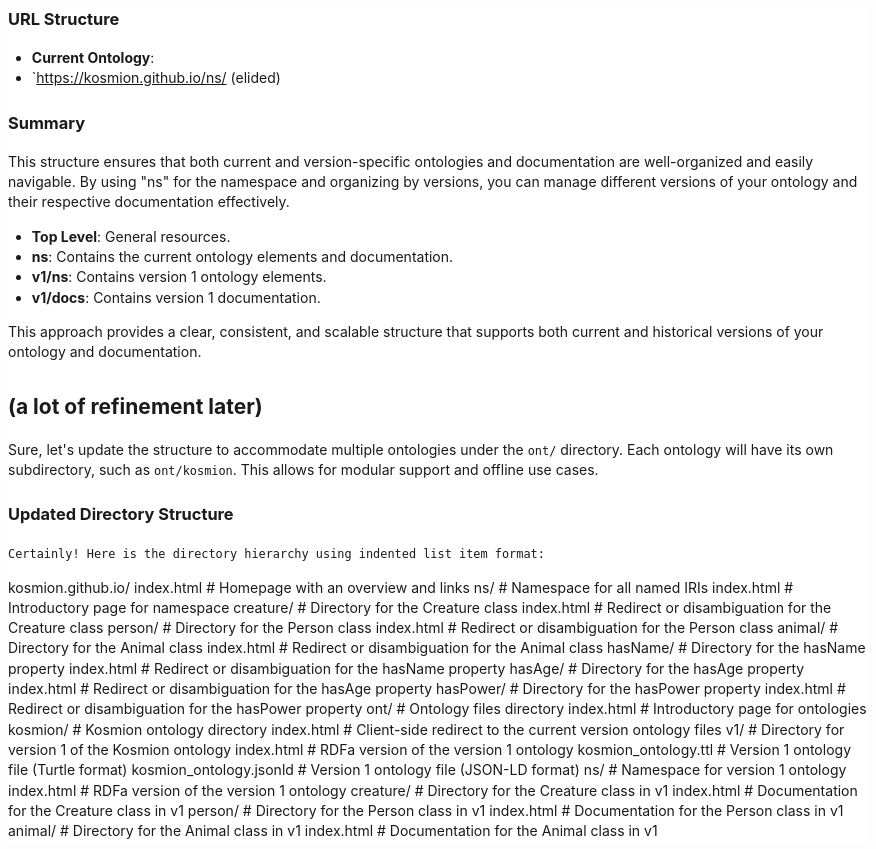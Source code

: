 ### URL Structure

- **Current Ontology**:
- `https://kosmion.github.io/ns/
(elided)


### Summary

This structure ensures that both current and version-specific ontologies and documentation are well-organized and easily navigable. By using "ns" for the namespace and organizing by versions, you can manage different versions of your ontology and their respective documentation effectively.

- **Top Level**: General resources.
- **ns**: Contains the current ontology elements and documentation.
- **v1/ns**: Contains version 1 ontology elements.
- **v1/docs**: Contains version 1 documentation.

This approach provides a clear, consistent, and scalable structure that supports both current and historical versions of your ontology and documentation.


## (a lot of refinement later)

Sure, let's update the structure to accommodate multiple ontologies under the `ont/` directory. Each ontology will have its own subdirectory, such as `ont/kosmion`. This allows for modular support and offline use cases.

### Updated Directory Structure

```
Certainly! Here is the directory hierarchy using indented list item format:

```
kosmion.github.io/
    index.html                # Homepage with an overview and links
    ns/                       # Namespace for all named IRIs
        index.html            # Introductory page for namespace
        creature/             # Directory for the Creature class
            index.html        # Redirect or disambiguation for the Creature class
        person/               # Directory for the Person class
            index.html        # Redirect or disambiguation for the Person class
        animal/               # Directory for the Animal class
            index.html        # Redirect or disambiguation for the Animal class
        hasName/              # Directory for the hasName property
            index.html        # Redirect or disambiguation for the hasName property
        hasAge/               # Directory for the hasAge property
            index.html        # Redirect or disambiguation for the hasAge property
        hasPower/             # Directory for the hasPower property
            index.html        # Redirect or disambiguation for the hasPower property
    ont/                      # Ontology files directory
        index.html            # Introductory page for ontologies
        kosmion/              # Kosmion ontology directory
            index.html        # Client-side redirect to the current version ontology files
            v1/               # Directory for version 1 of the Kosmion ontology
                index.html    # RDFa version of the version 1 ontology
                kosmion_ontology.ttl     # Version 1 ontology file (Turtle format)
                kosmion_ontology.jsonld  # Version 1 ontology file (JSON-LD format)
                ns/           # Namespace for version 1 ontology
                    index.html # RDFa version of the version 1 ontology
                    creature/  # Directory for the Creature class in v1
                        index.html # Documentation for the Creature class in v1
                    person/    # Directory for the Person class in v1
                        index.html # Documentation for the Person class in v1
                    animal/    # Directory for the Animal class in v1
                        index.html # Documentation for the Animal class in v1